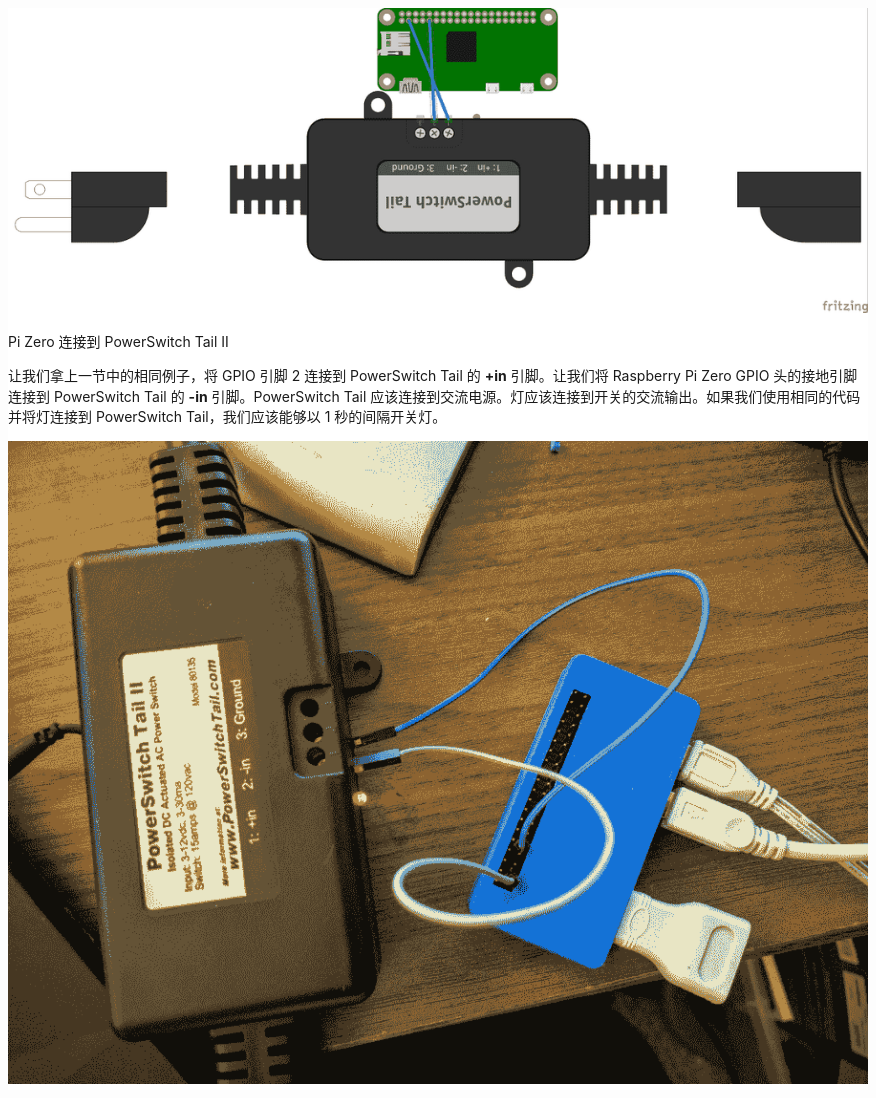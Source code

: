 ![](img/image_02_013.png)

Pi Zero 连接到 PowerSwitch Tail II

让我们拿上一节中的相同例子，将 GPIO 引脚 2 连接到 PowerSwitch Tail 的 **+in** 引脚。让我们将 Raspberry Pi Zero GPIO 头的接地引脚连接到 PowerSwitch Tail 的 **-in** 引脚。PowerSwitch Tail 应该连接到交流电源。灯应该连接到开关的交流输出。如果我们使用相同的代码并将灯连接到 PowerSwitch Tail，我们应该能够以 1 秒的间隔开关灯。

![图片](img/image_02_014.png)
